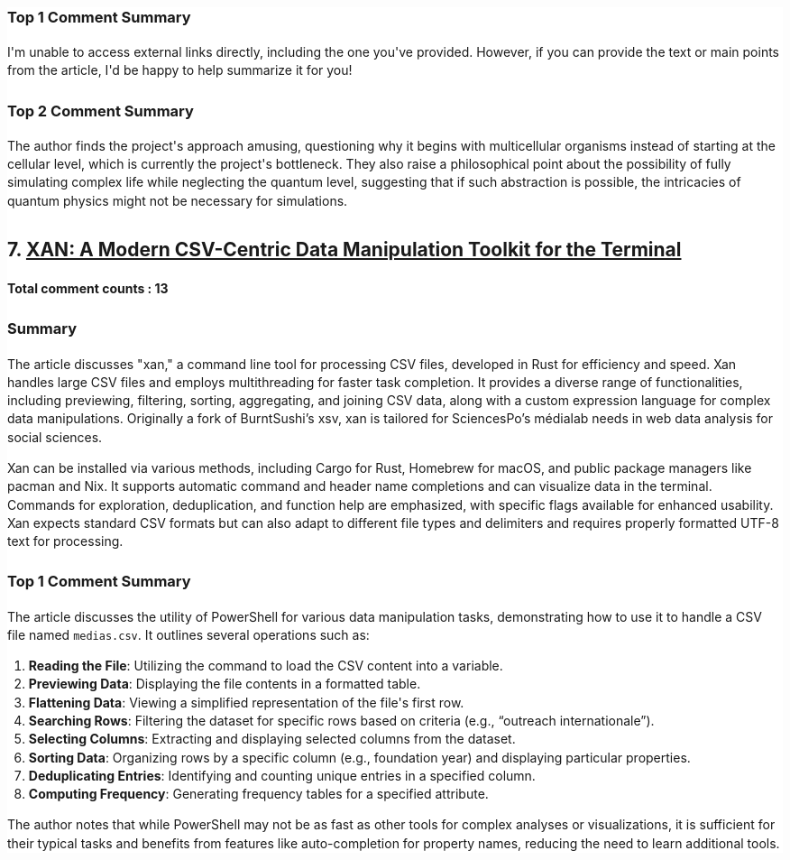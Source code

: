 ### Top 1 Comment Summary

 I'm unable to access external links directly, including the one you've provided. However, if you can provide the text or main points from the article, I'd be happy to help summarize it for you!

### Top 2 Comment Summary

 The author finds the project's approach amusing, questioning why it begins with multicellular organisms instead of starting at the cellular level, which is currently the project's bottleneck. They also raise a philosophical point about the possibility of fully simulating complex life while neglecting the quantum level, suggesting that if such abstraction is possible, the intricacies of quantum physics might not be necessary for simulations.

## 7. [XAN: A Modern CSV-Centric Data Manipulation Toolkit for the Terminal](https://news.ycombinator.com/item?id=43494894)

**Total comment counts : 13**

### Summary

 The article discusses "xan," a command line tool for processing CSV files, developed in Rust for efficiency and speed. Xan handles large CSV files and employs multithreading for faster task completion. It provides a diverse range of functionalities, including previewing, filtering, sorting, aggregating, and joining CSV data, along with a custom expression language for complex data manipulations. Originally a fork of BurntSushi’s xsv, xan is tailored for SciencesPo’s médialab needs in web data analysis for social sciences.

Xan can be installed via various methods, including Cargo for Rust, Homebrew for macOS, and public package managers like pacman and Nix. It supports automatic command and header name completions and can visualize data in the terminal. Commands for exploration, deduplication, and function help are emphasized, with specific flags available for enhanced usability. Xan expects standard CSV formats but can also adapt to different file types and delimiters and requires properly formatted UTF-8 text for processing.

### Top 1 Comment Summary

 The article discusses the utility of PowerShell for various data manipulation tasks, demonstrating how to use it to handle a CSV file named `medias.csv`. It outlines several operations such as:

1. **Reading the File**: Utilizing the command to load the CSV content into a variable.
2. **Previewing Data**: Displaying the file contents in a formatted table.
3. **Flattening Data**: Viewing a simplified representation of the file's first row.
4. **Searching Rows**: Filtering the dataset for specific rows based on criteria (e.g., “outreach internationale”).
5. **Selecting Columns**: Extracting and displaying selected columns from the dataset.
6. **Sorting Data**: Organizing rows by a specific column (e.g., foundation year) and displaying particular properties.
7. **Deduplicating Entries**: Identifying and counting unique entries in a specified column.
8. **Computing Frequency**: Generating frequency tables for a specified attribute.

The author notes that while PowerShell may not be as fast as other tools for complex analyses or visualizations, it is sufficient for their typical tasks and benefits from features like auto-completion for property names, reducing the need to learn additional tools.
